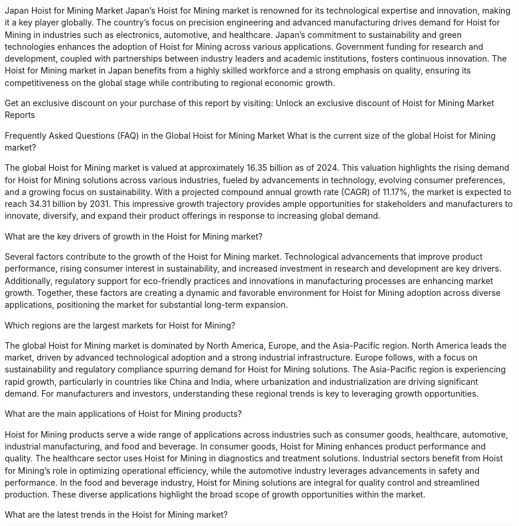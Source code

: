 Japan Hoist for Mining Market
Japan’s Hoist for Mining market is renowned for its technological expertise and innovation, making it a key player globally. The country’s focus on precision engineering and advanced manufacturing drives demand for Hoist for Mining in industries such as electronics, automotive, and healthcare. Japan’s commitment to sustainability and green technologies enhances the adoption of Hoist for Mining across various applications. Government funding for research and development, coupled with partnerships between industry leaders and academic institutions, fosters continuous innovation. The Hoist for Mining market in Japan benefits from a highly skilled workforce and a strong emphasis on quality, ensuring its competitiveness on the global stage while contributing to regional economic growth.

Get an exclusive discount on your purchase of this report by visiting: Unlock an exclusive discount of Hoist for Mining Market Reports 

Frequently Asked Questions (FAQ) in the Global Hoist for Mining Market
What is the current size of the global Hoist for Mining market?

The global Hoist for Mining market is valued at approximately 16.35 billion as of 2024. This valuation highlights the rising demand for Hoist for Mining solutions across various industries, fueled by advancements in technology, evolving consumer preferences, and a growing focus on sustainability. With a projected compound annual growth rate (CAGR) of 11.17%, the market is expected to reach 34.31 billion by 2031. This impressive growth trajectory provides ample opportunities for stakeholders and manufacturers to innovate, diversify, and expand their product offerings in response to increasing global demand.

What are the key drivers of growth in the Hoist for Mining market?

Several factors contribute to the growth of the Hoist for Mining market. Technological advancements that improve product performance, rising consumer interest in sustainability, and increased investment in research and development are key drivers. Additionally, regulatory support for eco-friendly practices and innovations in manufacturing processes are enhancing market growth. Together, these factors are creating a dynamic and favorable environment for Hoist for Mining adoption across diverse applications, positioning the market for substantial long-term expansion.

Which regions are the largest markets for Hoist for Mining?

The global Hoist for Mining market is dominated by North America, Europe, and the Asia-Pacific region. North America leads the market, driven by advanced technological adoption and a strong industrial infrastructure. Europe follows, with a focus on sustainability and regulatory compliance spurring demand for Hoist for Mining solutions. The Asia-Pacific region is experiencing rapid growth, particularly in countries like China and India, where urbanization and industrialization are driving significant demand. For manufacturers and investors, understanding these regional trends is key to leveraging growth opportunities.

What are the main applications of Hoist for Mining products?

Hoist for Mining products serve a wide range of applications across industries such as consumer goods, healthcare, automotive, industrial manufacturing, and food and beverage. In consumer goods, Hoist for Mining enhances product performance and quality. The healthcare sector uses Hoist for Mining in diagnostics and treatment solutions. Industrial sectors benefit from Hoist for Mining’s role in optimizing operational efficiency, while the automotive industry leverages advancements in safety and performance. In the food and beverage industry, Hoist for Mining solutions are integral for quality control and streamlined production. These diverse applications highlight the broad scope of growth opportunities within the market.

What are the latest trends in the Hoist for Mining market?
